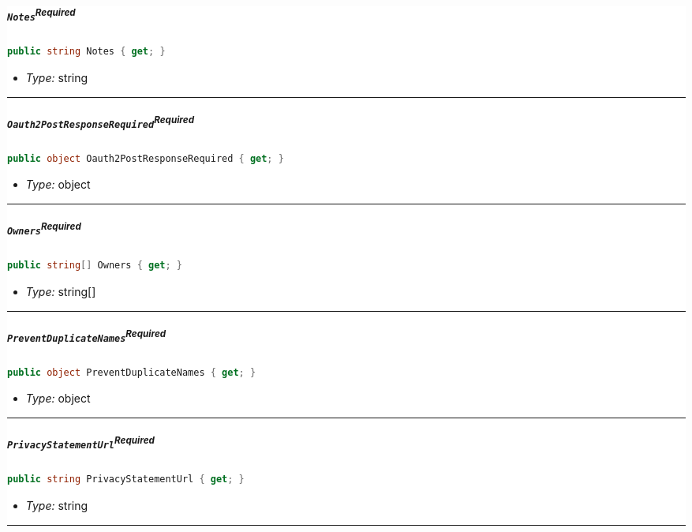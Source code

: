 ##### `Notes`<sup>Required</sup> <a name="Notes" id="@cdktf/provider-azuread.application.Application.property.notes"></a>

```csharp
public string Notes { get; }
```

- *Type:* string

---

##### `Oauth2PostResponseRequired`<sup>Required</sup> <a name="Oauth2PostResponseRequired" id="@cdktf/provider-azuread.application.Application.property.oauth2PostResponseRequired"></a>

```csharp
public object Oauth2PostResponseRequired { get; }
```

- *Type:* object

---

##### `Owners`<sup>Required</sup> <a name="Owners" id="@cdktf/provider-azuread.application.Application.property.owners"></a>

```csharp
public string[] Owners { get; }
```

- *Type:* string[]

---

##### `PreventDuplicateNames`<sup>Required</sup> <a name="PreventDuplicateNames" id="@cdktf/provider-azuread.application.Application.property.preventDuplicateNames"></a>

```csharp
public object PreventDuplicateNames { get; }
```

- *Type:* object

---

##### `PrivacyStatementUrl`<sup>Required</sup> <a name="PrivacyStatementUrl" id="@cdktf/provider-azuread.application.Application.property.privacyStatementUrl"></a>

```csharp
public string PrivacyStatementUrl { get; }
```

- *Type:* string

---